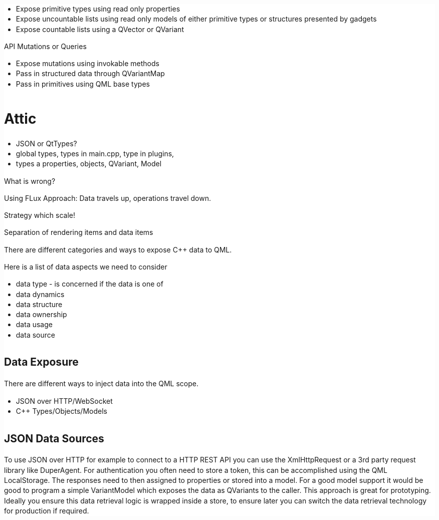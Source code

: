 * Expose primitive types using read only properties
* Expose uncountable lists using read only models of either primitive types or structures presented by gadgets
* Expose countable lists using a QVector or QVariant

API Mutations or Queries

* Expose mutations using invokable methods
* Pass in structured data through QVariantMap
* Pass in primitives using QML base types


# Attic



* JSON or QtTypes?
* global types, types in main.cpp, type in plugins,
* types a properties, objects, QVariant, Model

What is wrong?

Using FLux Approach: Data travels up, operations travel down.

Strategy which scale!

Separation of rendering items and data items

There are different categories and ways to expose C++ data to QML.

Here is a list of data aspects we need to consider

* data type - is concerned if the data is one of
* data dynamics
* data structure
* data ownership
* data usage
* data source


## Data Exposure

There are different ways to inject data into the QML scope.

* JSON over HTTP/WebSocket
* C++ Types/Objects/Models


## JSON Data Sources

To use JSON over HTTP for example to connect to a HTTP REST API you can use the XmlHttpRequest or a 3rd party request library like DuperAgent. For authentication you often need to store a token, this can be accomplished using the QML LocalStorage. The responses need to then assigned to properties or stored into a model. For a good model support it would be good to program a simple VariantModel which exposes the data as QVariants to the caller. This approach is great for prototyping.  Ideally you ensure this data retrieval logic is wrapped inside a store, to ensure later you can switch the data retrieval technology for production if required.
